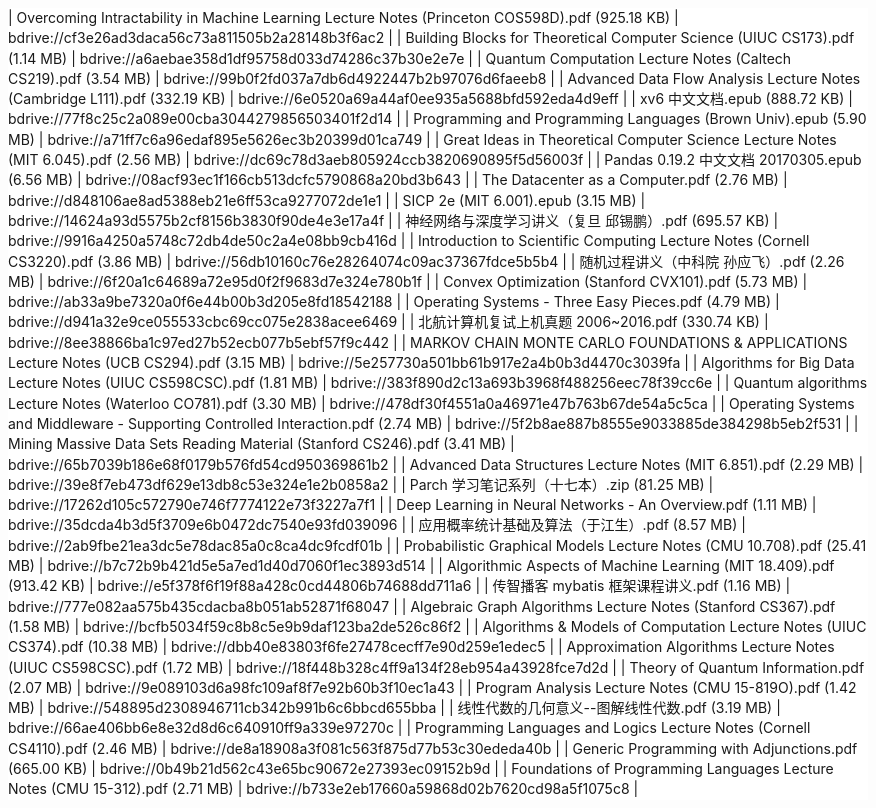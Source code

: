| Overcoming Intractability in Machine Learning Lecture Notes (Princeton COS598D).pdf (925.18 KB) | bdrive://cf3e26ad3daca56c73a811505b2a28148b3f6ac2 |
| Building Blocks for Theoretical Computer Science (UIUC CS173).pdf (1.14 MB) | bdrive://a6aebae358d1df95758d033d74286c37b30e2e7e |
| Quantum Computation Lecture Notes (Caltech CS219).pdf (3.54 MB) | bdrive://99b0f2fd037a7db6d4922447b2b97076d6faeeb8 |
| Advanced Data Flow Analysis Lecture Notes (Cambridge L111).pdf (332.19 KB) | bdrive://6e0520a69a44af0ee935a5688bfd592eda4d9eff |
| xv6 中文文档.epub (888.72 KB) | bdrive://77f8c25c2a089e00cba3044279856503401f2d14 |
| Programming and Programming Languages (Brown Univ).epub (5.90 MB) | bdrive://a71ff7c6a96edaf895e5626ec3b20399d01ca749 |
| Great Ideas in Theoretical Computer Science Lecture Notes (MIT 6.045).pdf (2.56 MB) | bdrive://dc69c78d3aeb805924ccb3820690895f5d56003f |
| Pandas 0.19.2 中文文档 20170305.epub (6.56 MB) | bdrive://08acf93ec1f166cb513dcfc5790868a20bd3b643 |
| The Datacenter as a Computer.pdf (2.76 MB) | bdrive://d848106ae8ad5388eb21e6ff53ca9277072de1e1 |
| SICP 2e (MIT 6.001).epub (3.15 MB) | bdrive://14624a93d5575b2cf8156b3830f90de4e3e17a4f |
| 神经网络与深度学习讲义（复旦 邱锡鹏）.pdf (695.57 KB) | bdrive://9916a4250a5748c72db4de50c2a4e08bb9cb416d |
| Introduction to Scientific Computing Lecture Notes (Cornell CS3220).pdf (3.86 MB) | bdrive://56db10160c76e28264074c09ac37367fdce5b5b4 |
| 随机过程讲义（中科院 孙应飞）.pdf (2.26 MB) | bdrive://6f20a1c64689a72e95d0f2f9683d7e324e780b1f |
| Convex Optimization (Stanford CVX101).pdf (5.73 MB) | bdrive://ab33a9be7320a0f6e44b00b3d205e8fd18542188 |
| Operating Systems - Three Easy Pieces.pdf (4.79 MB) | bdrive://d941a32e9ce055533cbc69cc075e2838acee6469 |
| 北航计算机复试上机真题 2006~2016.pdf (330.74 KB) | bdrive://8ee38866ba1c97ed27b52ecb077b5ebf57f9c442 |
| MARKOV CHAIN MONTE CARLO FOUNDATIONS & APPLICATIONS Lecture Notes (UCB CS294).pdf (3.15 MB) | bdrive://5e257730a501bb61b917e2a4b0b3d4470c3039fa |
| Algorithms for Big Data Lecture Notes (UIUC CS598CSC).pdf (1.81 MB) | bdrive://383f890d2c13a693b3968f488256eec78f39cc6e |
| Quantum algorithms Lecture Notes (Waterloo CO781).pdf (3.30 MB) | bdrive://478df30f4551a0a46971e47b763b67de54a5c5ca |
| Operating Systems and Middleware - Supporting Controlled Interaction.pdf (2.74 MB) | bdrive://5f2b8ae887b8555e9033885de384298b5eb2f531 |
| Mining Massive Data Sets Reading Material (Stanford CS246).pdf (3.41 MB) | bdrive://65b7039b186e68f0179b576fd54cd950369861b2 |
| Advanced Data Structures Lecture Notes (MIT 6.851).pdf (2.29 MB) | bdrive://39e8f7eb473df629e13db8c53e324e1e2b0858a2 |
| Parch 学习笔记系列（十七本）.zip (81.25 MB) | bdrive://17262d105c572790e746f7774122e73f3227a7f1 |
| Deep Learning in Neural Networks - An Overview.pdf (1.11 MB) | bdrive://35dcda4b3d5f3709e6b0472dc7540e93fd039096 |
| 应用概率统计基础及算法（于江生）.pdf (8.57 MB) | bdrive://2ab9fbe21ea3dc5e78dac85a0c8ca4dc9fcdf01b |
| Probabilistic Graphical Models Lecture Notes (CMU 10.708).pdf (25.41 MB) | bdrive://b7c72b9b421d5e5a7ed1d40d7060f1ec3893d514 |
| Algorithmic Aspects of Machine Learning (MIT 18.409).pdf (913.42 KB) | bdrive://e5f378f6f19f88a428c0cd44806b74688dd711a6 |
| 传智播客 mybatis 框架课程讲义.pdf (1.16 MB) | bdrive://777e082aa575b435cdacba8b051ab52871f68047 |
| Algebraic Graph Algorithms Lecture Notes (Stanford CS367).pdf (1.58 MB) | bdrive://bcfb5034f59c8b8c5e9b9daf123ba2de526c86f2 |
| Algorithms & Models of Computation Lecture Notes (UIUC CS374).pdf (10.38 MB) | bdrive://dbb40e83803f6fe27478cecff7e90d259e1edec5 |
| Approximation Algorithms Lecture Notes (UIUC CS598CSC).pdf (1.72 MB) | bdrive://18f448b328c4ff9a134f28eb954a43928fce7d2d |
| Theory of Quantum Information.pdf (2.07 MB) | bdrive://9e089103d6a98fc109af8f7e92b60b3f10ec1a43 |
| Program Analysis Lecture Notes (CMU 15-819O).pdf (1.42 MB) | bdrive://548895d2308946711cb342b991b6c6bbcd655bba |
| 线性代数的几何意义--图解线性代数.pdf (3.19 MB) | bdrive://66ae406bb6e8e32d8d6c640910ff9a339e97270c |
| Programming Languages and Logics Lecture Notes (Cornell CS4110).pdf (2.46 MB) | bdrive://de8a18908a3f081c563f875d77b53c30ededa40b |
| Generic Programming with Adjunctions.pdf (665.00 KB) | bdrive://0b49b21d562c43e65bc90672e27393ec09152b9d |
| Foundations of Programming Languages Lecture Notes (CMU 15-312).pdf (2.71 MB) | bdrive://b733e2eb17660a59868d02b7620cd98a5f1075c8 |